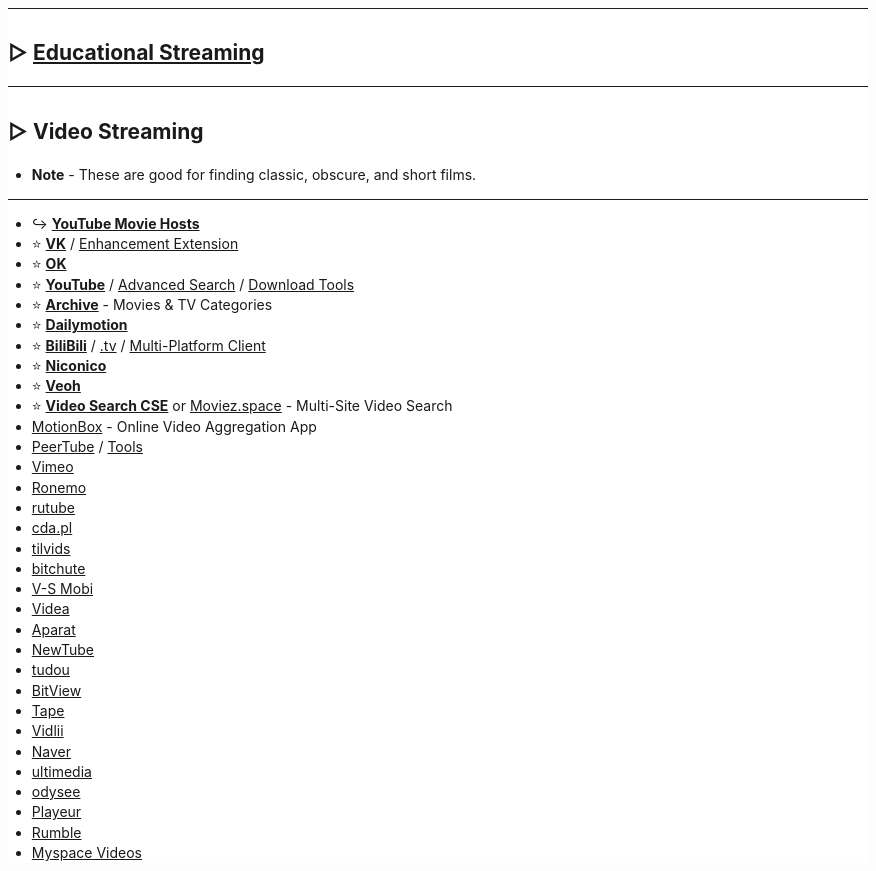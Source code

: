 ***

## ▷ [Educational Streaming](https://www.reddit.com/r/FREEMEDIAHECKYEAH/wiki/edu#wiki_.25B7_streaming)

***

## ▷ Video Streaming

* **Note** - These are good for finding classic, obscure, and short films.

***

* ↪️ **[YouTube Movie Hosts](https://www.reddit.com/r/FREEMEDIAHECKYEAH/wiki/storage#wiki_youtube_movies)**
* ⭐ **[VK](https://vk.com/video)** / [Enhancement Extension](https://vknext.net/)
* ⭐ **[OK](https://ok.ru/video)**
* ⭐ **[YouTube](https://www.youtube.com/)** / [Advanced Search](https://playlists.at/youtube/search/) / [Download Tools](https://www.reddit.com/r/FREEMEDIAHECKYEAH/wiki/social-media#wiki_.25B7_youtube_downloaders)
* ⭐ **[Archive](https://archive.org/)** - Movies & TV Categories
* ⭐ **[Dailymotion](https://www.dailymotion.com/us)**
* ⭐ **[BiliBili](https://www.bilibili.com/)** / [.tv](https://www.bilibili.tv/) / [Multi-Platform Client](https://xfangfang.github.io/wiliwili/)
* ⭐ **[Niconico](https://www.nicovideo.jp/)**
* ⭐ **[Veoh](https://www.veoh.com/)**
* ⭐ **[Video Search CSE](https://cse.google.com/cse?cx=006516753008110874046:6v9mqdaai6q#gsc.tab=0)** or [Moviez.space](https://moviez.space/) - Multi-Site Video Search
* [MotionBox](https://omega.gg/MotionBox/) - Online Video Aggregation App
* [PeerTube](https://joinpeertube.org/) / [Tools](https://www.reddit.com/r/FREEMEDIAHECKYEAH/wiki/social-media#wiki_.25B7_peertube_tools)
* [Vimeo](https://vimeo.com/)
* [Ronemo](https://ronemo.com/)
* [rutube](https://rutube.ru)
* [cda.pl](https://www.cda.pl/)
* [tilvids](https://tilvids.com/)
* [bitchute](https://www.bitchute.com/)
* [V-S Mobi](https://v-s.mobi/)
* [Videa](https://videa.hu/)
* [Aparat](https://www.aparat.com/)
* [NewTube](https://newtube.app/)
* [tudou](https://www.tudou.com/)
* [BitView](https://www.bitview.net/)
* [Tape](https://tape.xyz/)
* [Vidlii](https://www.vidlii.com/)
* [Naver](https://tv.naver.com/)
* [ultimedia](https://www.ultimedia.com/)
* [odysee](https://odysee.com/)
* [Playeur](https://playeur.com/)
* [Rumble](https://rumble.com/)
* [Myspace Videos](https://myspace.com/search/videos)
